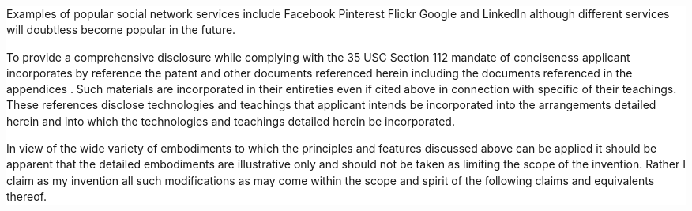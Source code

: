Examples of popular social network services include Facebook Pinterest Flickr Google and LinkedIn although different services will doubtless become popular in the future.

To provide a comprehensive disclosure while complying with the 35 USC Section 112 mandate of conciseness applicant incorporates by reference the patent and other documents referenced herein including the documents referenced in the appendices . Such materials are incorporated in their entireties even if cited above in connection with specific of their teachings. These references disclose technologies and teachings that applicant intends be incorporated into the arrangements detailed herein and into which the technologies and teachings detailed herein be incorporated.

In view of the wide variety of embodiments to which the principles and features discussed above can be applied it should be apparent that the detailed embodiments are illustrative only and should not be taken as limiting the scope of the invention. Rather I claim as my invention all such modifications as may come within the scope and spirit of the following claims and equivalents thereof.

